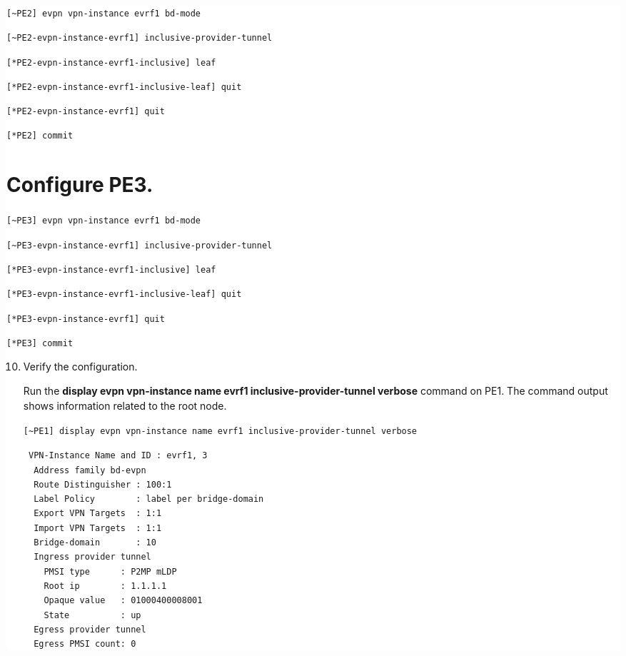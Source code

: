    ```
   [~PE2] evpn vpn-instance evrf1 bd-mode
   ```
   ```
   [~PE2-evpn-instance-evrf1] inclusive-provider-tunnel
   ```
   ```
   [*PE2-evpn-instance-evrf1-inclusive] leaf
   ```
   ```
   [*PE2-evpn-instance-evrf1-inclusive-leaf] quit
   ```
   ```
   [*PE2-evpn-instance-evrf1] quit
   ```
   ```
   [*PE2] commit
   ```
   
   # Configure PE3.
   
   ```
   [~PE3] evpn vpn-instance evrf1 bd-mode
   ```
   ```
   [~PE3-evpn-instance-evrf1] inclusive-provider-tunnel
   ```
   ```
   [*PE3-evpn-instance-evrf1-inclusive] leaf
   ```
   ```
   [*PE3-evpn-instance-evrf1-inclusive-leaf] quit
   ```
   ```
   [*PE3-evpn-instance-evrf1] quit
   ```
   ```
   [*PE3] commit
   ```
10. Verify the configuration.
    
    
    
    Run the **display evpn vpn-instance name evrf1 inclusive-provider-tunnel verbose** command on PE1. The command output shows information related to the root node.
    
    ```
    [~PE1] display evpn vpn-instance name evrf1 inclusive-provider-tunnel verbose
    ```
    ```
     VPN-Instance Name and ID : evrf1, 3
      Address family bd-evpn
      Route Distinguisher : 100:1
      Label Policy        : label per bridge-domain
      Export VPN Targets  : 1:1
      Import VPN Targets  : 1:1
      Bridge-domain       : 10
      Ingress provider tunnel
        PMSI type      : P2MP mLDP
        Root ip        : 1.1.1.1
        Opaque value   : 01000400008001
        State          : up
      Egress provider tunnel
      Egress PMSI count: 0
    ```
    